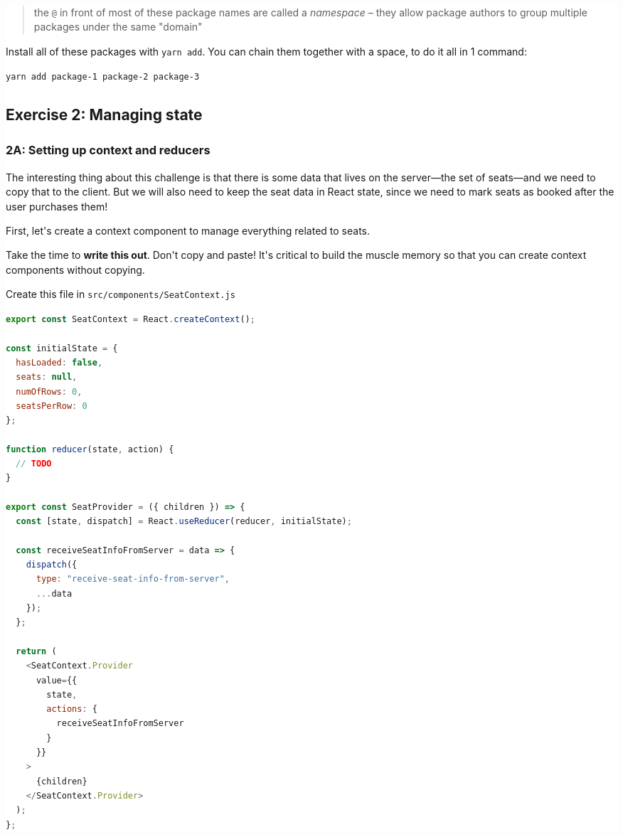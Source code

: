 > the `@` in front of most of these package names are called a _namespace_ – they allow package authors to group multiple packages under the same "domain"

Install all of these packages with `yarn add`. You can chain them together with a space, to do it all in 1 command:

```bash
yarn add package-1 package-2 package-3
```

## Exercise 2: Managing state

### 2A: Setting up context and reducers

The interesting thing about this challenge is that there is some data that lives on the server—the set of seats—and we need to copy that to the client. But we will also need to keep the seat data in React state, since we need to mark seats as booked after the user purchases them!

First, let's create a context component to manage everything related to seats.

Take the time to **write this out**. Don't copy and paste! It's critical to build the muscle memory so that you can create context components without copying.

Create this file in `src/components/SeatContext.js`

```js
export const SeatContext = React.createContext();

const initialState = {
  hasLoaded: false,
  seats: null,
  numOfRows: 0,
  seatsPerRow: 0
};

function reducer(state, action) {
  // TODO
}

export const SeatProvider = ({ children }) => {
  const [state, dispatch] = React.useReducer(reducer, initialState);

  const receiveSeatInfoFromServer = data => {
    dispatch({
      type: "receive-seat-info-from-server",
      ...data
    });
  };

  return (
    <SeatContext.Provider
      value={{
        state,
        actions: {
          receiveSeatInfoFromServer
        }
      }}
    >
      {children}
    </SeatContext.Provider>
  );
};
```
